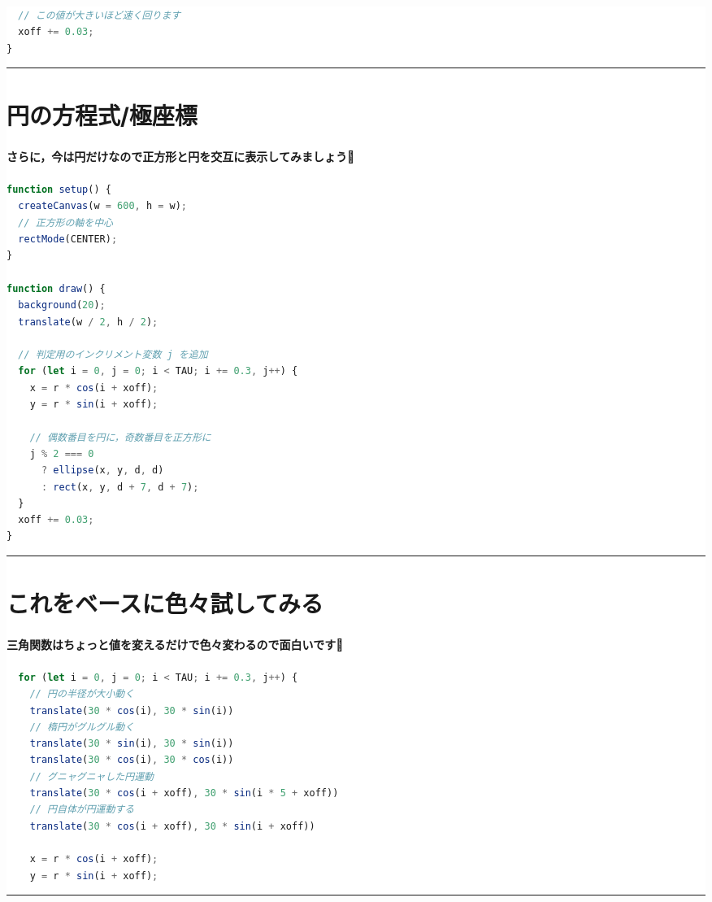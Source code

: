 ```js
  // この値が大きいほど速く回ります
  xoff += 0.03;
}
```

---

# 円の方程式/極座標

#### さらに，今は円だけなので正方形と円を交互に表示してみましょう💁

```js
function setup() {
  createCanvas(w = 600, h = w);
  // 正方形の軸を中心
  rectMode(CENTER);
}

function draw() {
  background(20);
  translate(w / 2, h / 2);

  // 判定用のインクリメント変数 j を追加
  for (let i = 0, j = 0; i < TAU; i += 0.3, j++) {
    x = r * cos(i + xoff);
    y = r * sin(i + xoff);

    // 偶数番目を円に，奇数番目を正方形に
    j % 2 === 0
      ? ellipse(x, y, d, d)
      : rect(x, y, d + 7, d + 7);
  }
  xoff += 0.03;
}
```

---

# これをベースに色々試してみる

#### 三角関数はちょっと値を変えるだけで色々変わるので面白いです💁

```js
  for (let i = 0, j = 0; i < TAU; i += 0.3, j++) {
    // 円の半径が大小動く
    translate(30 * cos(i), 30 * sin(i))
    // 楕円がグルグル動く
    translate(30 * sin(i), 30 * sin(i))
    translate(30 * cos(i), 30 * cos(i))
    // グニャグニャした円運動
    translate(30 * cos(i + xoff), 30 * sin(i * 5 + xoff))
    // 円自体が円運動する
    translate(30 * cos(i + xoff), 30 * sin(i + xoff))

    x = r * cos(i + xoff);
    y = r * sin(i + xoff);

```

---
